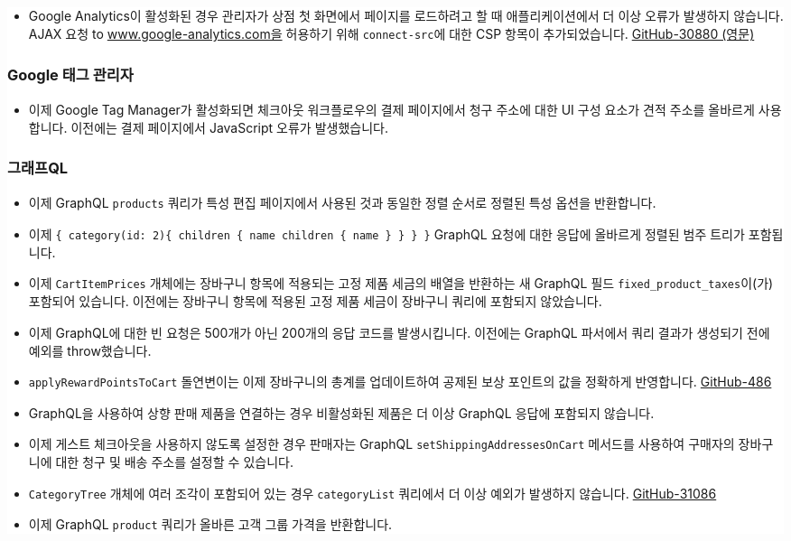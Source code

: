 

* Google Analytics이 활성화된 경우 관리자가 상점 첫 화면에서 페이지를 로드하려고 할 때 애플리케이션에서 더 이상 오류가 발생하지 않습니다. AJAX 요청 to www.google-analytics.com을 허용하기 위해 `connect-src`에 대한 CSP 항목이 추가되었습니다. [GitHub-30880 (영문)](https://github.com/magento/magento2/issues/30880)

### Google 태그 관리자



* 이제 Google Tag Manager가 활성화되면 체크아웃 워크플로우의 결제 페이지에서 청구 주소에 대한 UI 구성 요소가 견적 주소를 올바르게 사용합니다. 이전에는 결제 페이지에서 JavaScript 오류가 발생했습니다.

### 그래프QL



* 이제 GraphQL `products` 쿼리가 특성 편집 페이지에서 사용된 것과 동일한 정렬 순서로 정렬된 특성 옵션을 반환합니다.



* 이제 `{ category(id: 2){ children { name children { name } } } }` GraphQL 요청에 대한 응답에 올바르게 정렬된 범주 트리가 포함됩니다.



* 이제 `CartItemPrices` 개체에는 장바구니 항목에 적용되는 고정 제품 세금의 배열을 반환하는 새 GraphQL 필드 `fixed_product_taxes`이(가) 포함되어 있습니다. 이전에는 장바구니 항목에 적용된 고정 제품 세금이 장바구니 쿼리에 포함되지 않았습니다.



* 이제 GraphQL에 대한 빈 요청은 500개가 아닌 200개의 응답 코드를 발생시킵니다. 이전에는 GraphQL 파서에서 쿼리 결과가 생성되기 전에 예외를 throw했습니다.



* `applyRewardPointsToCart` 돌연변이는 이제 장바구니의 총계를 업데이트하여 공제된 보상 포인트의 값을 정확하게 반영합니다. [GitHub-486](https://github.com/magento/partners-magento2ee/issues/486)



* GraphQL을 사용하여 상향 판매 제품을 연결하는 경우 비활성화된 제품은 더 이상 GraphQL 응답에 포함되지 않습니다.



* 이제 게스트 체크아웃을 사용하지 않도록 설정한 경우 판매자는 GraphQL `setShippingAddressesOnCart` 메서드를 사용하여 구매자의 장바구니에 대한 청구 및 배송 주소를 설정할 수 있습니다.



* `CategoryTree` 개체에 여러 조각이 포함되어 있는 경우 `categoryList` 쿼리에서 더 이상 예외가 발생하지 않습니다. [GitHub-31086](https://github.com/magento/magento2/issues/31086)



* 이제 GraphQL `product` 쿼리가 올바른 고객 그룹 가격을 반환합니다.



